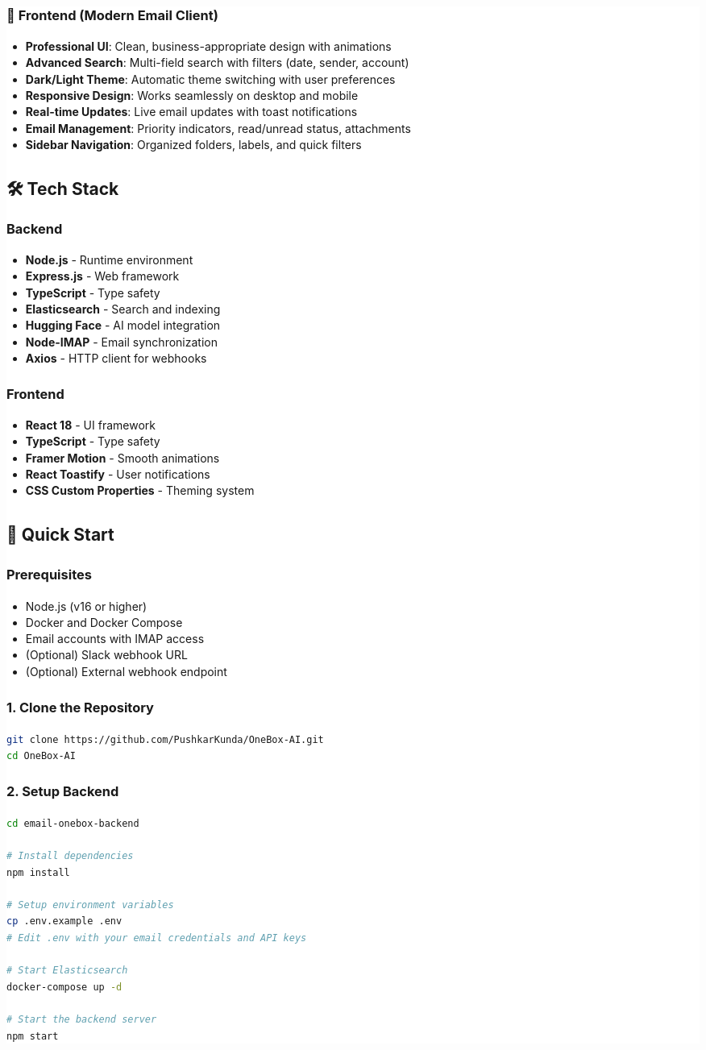 ### 🎨 **Frontend (Modern Email Client)**
- **Professional UI**: Clean, business-appropriate design with animations
- **Advanced Search**: Multi-field search with filters (date, sender, account)
- **Dark/Light Theme**: Automatic theme switching with user preferences
- **Responsive Design**: Works seamlessly on desktop and mobile
- **Real-time Updates**: Live email updates with toast notifications
- **Email Management**: Priority indicators, read/unread status, attachments
- **Sidebar Navigation**: Organized folders, labels, and quick filters

## 🛠 **Tech Stack**

### **Backend**
- **Node.js** - Runtime environment
- **Express.js** - Web framework
- **TypeScript** - Type safety
- **Elasticsearch** - Search and indexing
- **Hugging Face** - AI model integration
- **Node-IMAP** - Email synchronization
- **Axios** - HTTP client for webhooks

### **Frontend**
- **React 18** - UI framework
- **TypeScript** - Type safety
- **Framer Motion** - Smooth animations
- **React Toastify** - User notifications
- **CSS Custom Properties** - Theming system

## 🚀 **Quick Start**

### **Prerequisites**
- Node.js (v16 or higher)
- Docker and Docker Compose
- Email accounts with IMAP access
- (Optional) Slack webhook URL
- (Optional) External webhook endpoint

### **1. Clone the Repository**
```bash
git clone https://github.com/PushkarKunda/OneBox-AI.git
cd OneBox-AI
```

### **2. Setup Backend**
```bash
cd email-onebox-backend

# Install dependencies
npm install

# Setup environment variables
cp .env.example .env
# Edit .env with your email credentials and API keys

# Start Elasticsearch
docker-compose up -d

# Start the backend server
npm start
```
